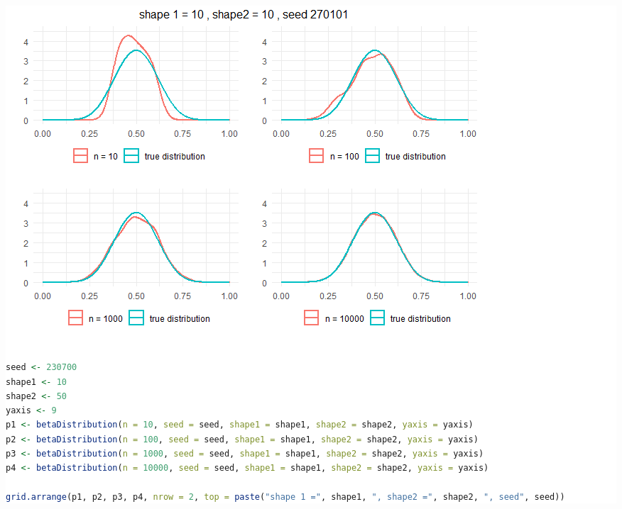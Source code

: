 ![](efek-parameter_files/figure-markdown_github/unnamed-chunk-38-1.png)

``` r
seed <- 230700
shape1 <- 10
shape2 <- 50
yaxis <- 9
p1 <- betaDistribution(n = 10, seed = seed, shape1 = shape1, shape2 = shape2, yaxis = yaxis)
p2 <- betaDistribution(n = 100, seed = seed, shape1 = shape1, shape2 = shape2, yaxis = yaxis)
p3 <- betaDistribution(n = 1000, seed = seed, shape1 = shape1, shape2 = shape2, yaxis = yaxis)
p4 <- betaDistribution(n = 10000, seed = seed, shape1 = shape1, shape2 = shape2, yaxis = yaxis)

grid.arrange(p1, p2, p3, p4, nrow = 2, top = paste("shape 1 =", shape1, ", shape2 =", shape2, ", seed", seed))
```
